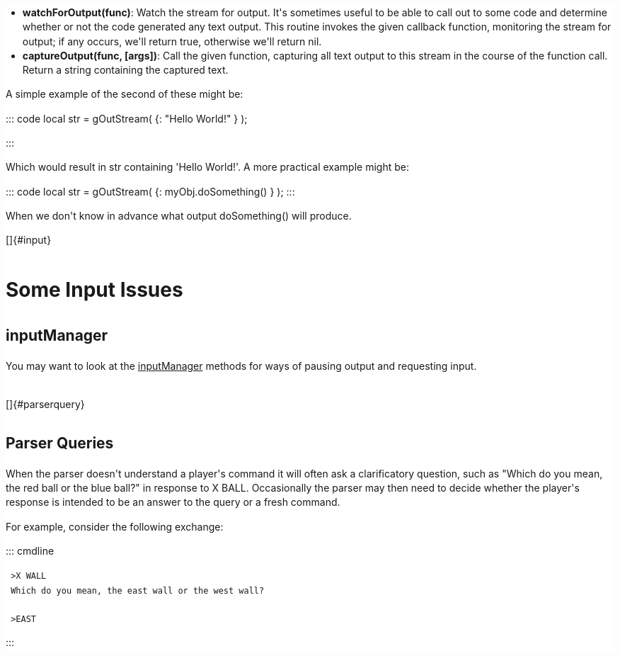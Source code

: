 -   **watchForOutput(func)**: Watch the stream for output. It\'s
    sometimes useful to be able to call out to some code and determine
    whether or not the code generated any text output. This routine
    invokes the given callback function, monitoring the stream for
    output; if any occurs, we\'ll return true, otherwise we\'ll return
    nil.
-   **captureOutput(func, \[args\])**: Call the given function,
    capturing all text output to this stream in the course of the
    function call. Return a string containing the captured text.

A simple example of the second of these might be:

::: code
      local str = gOutStream( {: "Hello World!" } );
      
:::

Which would result in str containing \'Hello World!\'. A more practical
example might be:

::: code
      local str = gOutStream( {: myObj.doSomething() } );
:::

When we don\'t know in advance what output doSomething() will produce.

[]{#input}

# Some Input Issues

## inputManager

You may want to look at the [inputManager](webui.htm#inputmanager)
methods for ways of pausing output and requesting input.

\
[]{#parserquery}

## Parser Queries

When the parser doesn\'t understand a player\'s command it will often
ask a clarificatory question, such as \"Which do you mean, the red ball
or the blue ball?\" in response to X BALL. Occasionally the parser may
then need to decide whether the player\'s response is intended to be an
answer to the query or a fresh command.

For example, consider the following exchange:

::: cmdline
     
     >X WALL
     Which do you mean, the east wall or the west wall?
     
     >EAST
:::
